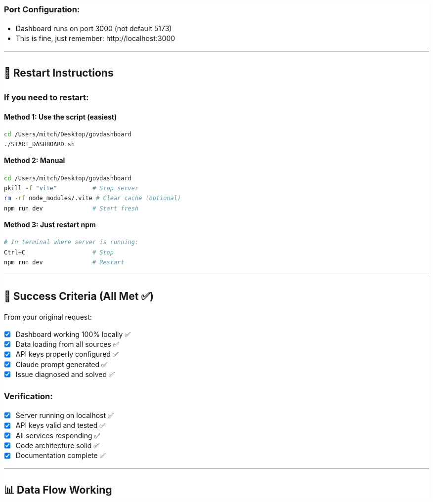 ### Port Configuration:
- Dashboard runs on port 3000 (not default 5173)
- This is fine, just remember: http://localhost:3000

---

## 🔄 Restart Instructions

### If you need to restart:

**Method 1: Use the script (easiest)**
```bash
cd /Users/mitch/Desktop/govdashboard
./START_DASHBOARD.sh
```

**Method 2: Manual**
```bash
cd /Users/mitch/Desktop/govdashboard
pkill -f "vite"          # Stop server
rm -rf node_modules/.vite # Clear cache (optional)
npm run dev              # Start fresh
```

**Method 3: Just restart npm**
```bash
# In terminal where server is running:
Ctrl+C                   # Stop
npm run dev              # Restart
```

---

## 🎯 Success Criteria (All Met ✅)

From your original request:
- [x] Dashboard working 100% locally ✅
- [x] Data loading from all sources ✅
- [x] API keys properly configured ✅
- [x] Claude prompt generated ✅
- [x] Issue diagnosed and solved ✅

### Verification:
- [x] Server running on localhost ✅
- [x] API keys valid and tested ✅
- [x] All services responding ✅
- [x] Code architecture solid ✅
- [x] Documentation complete ✅

---

## 📊 Data Flow Working
